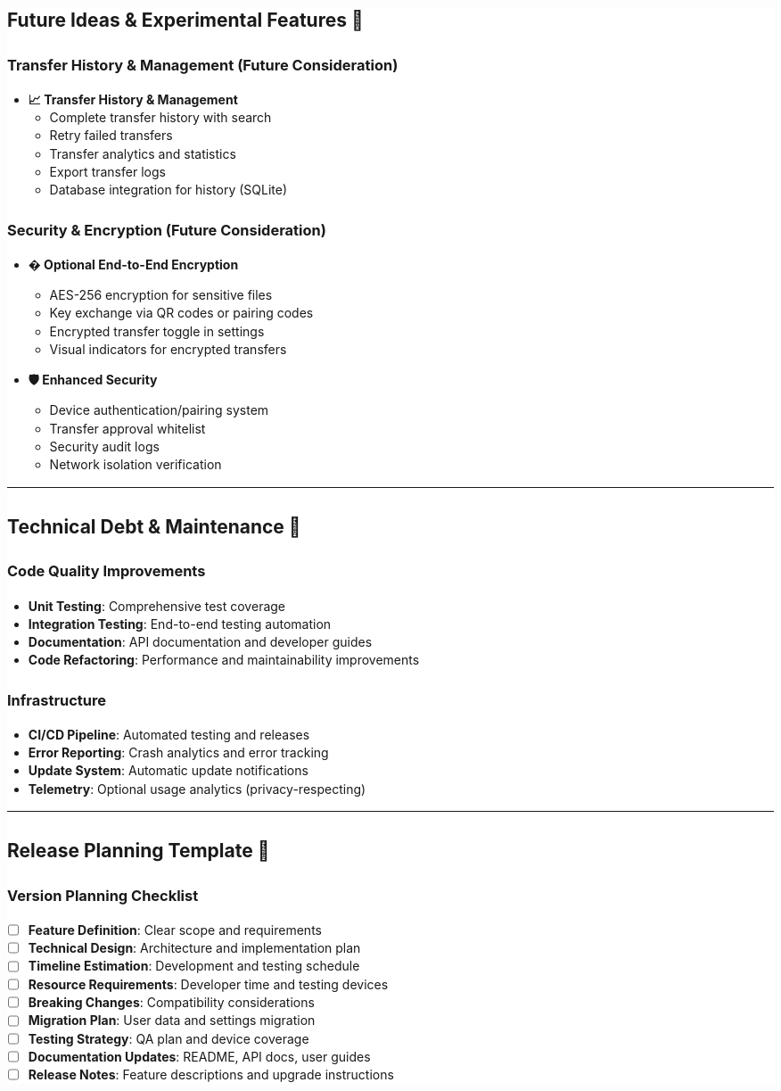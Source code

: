 ## Future Ideas & Experimental Features 🧪

### Transfer History & Management (Future Consideration)

- **📈 Transfer History & Management**
  - Complete transfer history with search
  - Retry failed transfers
  - Transfer analytics and statistics
  - Export transfer logs
  - Database integration for history (SQLite)

### Security & Encryption (Future Consideration)

- **� Optional End-to-End Encryption**

  - AES-256 encryption for sensitive files
  - Key exchange via QR codes or pairing codes
  - Encrypted transfer toggle in settings
  - Visual indicators for encrypted transfers

- **🛡️ Enhanced Security**
  - Device authentication/pairing system
  - Transfer approval whitelist
  - Security audit logs
  - Network isolation verification

---

## Technical Debt & Maintenance 🔧

### Code Quality Improvements

- **Unit Testing**: Comprehensive test coverage
- **Integration Testing**: End-to-end testing automation
- **Documentation**: API documentation and developer guides
- **Code Refactoring**: Performance and maintainability improvements

### Infrastructure

- **CI/CD Pipeline**: Automated testing and releases
- **Error Reporting**: Crash analytics and error tracking
- **Update System**: Automatic update notifications
- **Telemetry**: Optional usage analytics (privacy-respecting)

---

## Release Planning Template 📅

### Version Planning Checklist

- [ ] **Feature Definition**: Clear scope and requirements
- [ ] **Technical Design**: Architecture and implementation plan
- [ ] **Timeline Estimation**: Development and testing schedule
- [ ] **Resource Requirements**: Developer time and testing devices
- [ ] **Breaking Changes**: Compatibility considerations
- [ ] **Migration Plan**: User data and settings migration
- [ ] **Testing Strategy**: QA plan and device coverage
- [ ] **Documentation Updates**: README, API docs, user guides
- [ ] **Release Notes**: Feature descriptions and upgrade instructions
